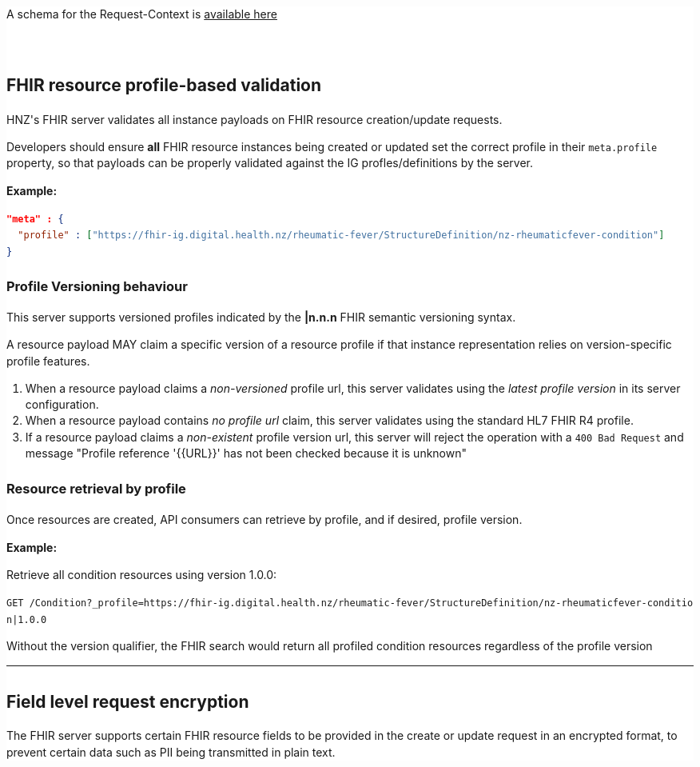 A schema for the Request-Context is [available here](https://github.com/tewhatuora/schemas/blob/main/json-schema/Request-Context-v2.json)

<p>&nbsp;</p>

## FHIR resource profile-based validation

HNZ's FHIR server validates all instance payloads on FHIR resource creation/update requests.

Developers should ensure **all** FHIR resource instances  being created or updated set the correct profile in their `meta.profile` property, so that payloads can be properly validated against the IG profles/definitions by the server.

**Example:**

```json
"meta" : {
  "profile" : ["https://fhir-ig.digital.health.nz/rheumatic-fever/StructureDefinition/nz-rheumaticfever-condition"]
}
```

### Profile Versioning behaviour

This server supports versioned profiles indicated by the **|n.n.n** FHIR semantic versioning syntax.

A resource payload MAY claim a specific version of a resource profile if that instance representation relies on version-specific profile features.

1. When a resource payload claims a *non-versioned* profile url, this server validates using the *latest profile version* in its server configuration.
1. When a resource payload contains *no profile url* claim, this server validates using the standard HL7 FHIR R4 profile.
1. If a resource payload claims a *non-existent* profile version url, this server will reject the operation with a `400 Bad Request` and message "Profile reference '{{URL}}' has not been checked because it is unknown"

### Resource retrieval by profile
Once resources are created, API consumers can retrieve by profile, and if desired, profile version.

**Example:**

Retrieve all condition resources using version 1.0.0:

`GET /Condition?_profile=https://fhir-ig.digital.health.nz/rheumatic-fever/StructureDefinition/nz-rheumaticfever-condition|1.0.0`

Without the version qualifier, the FHIR search would return all profiled condition resources regardless of the profile version

---

## Field level request encryption

The FHIR server supports certain FHIR resource fields to be provided in the create or update request in an encrypted format, to prevent certain data such as PII being transmitted in plain text.
